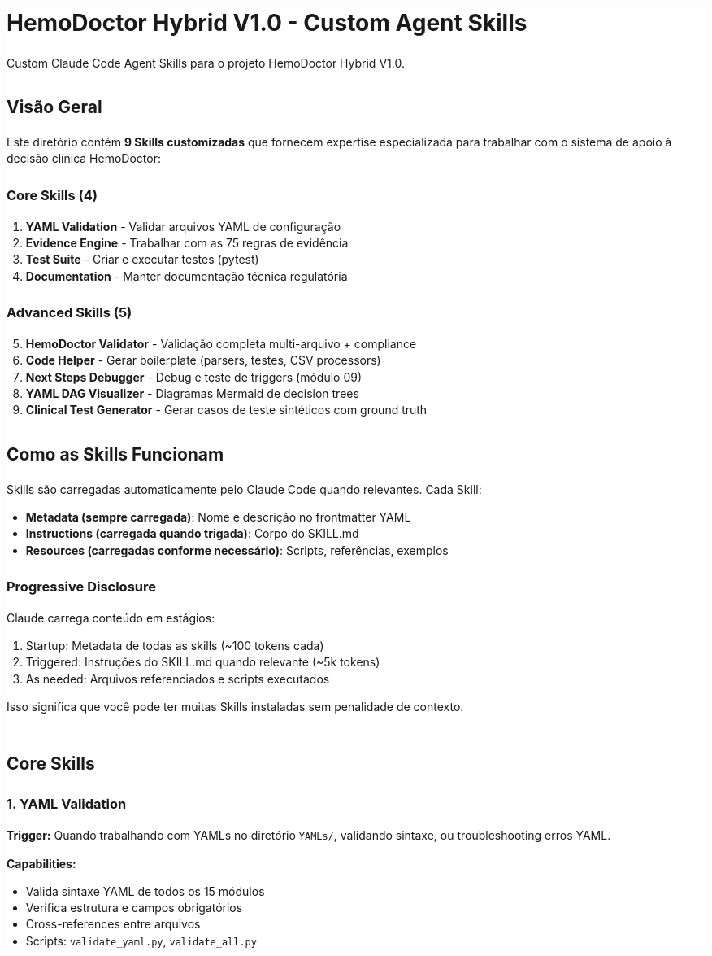 # HemoDoctor Hybrid V1.0 - Custom Agent Skills

Custom Claude Code Agent Skills para o projeto HemoDoctor Hybrid V1.0.

## Visão Geral

Este diretório contém **9 Skills customizadas** que fornecem expertise especializada para trabalhar com o sistema de apoio à decisão clínica HemoDoctor:

### Core Skills (4)
1. **YAML Validation** - Validar arquivos YAML de configuração
2. **Evidence Engine** - Trabalhar com as 75 regras de evidência
3. **Test Suite** - Criar e executar testes (pytest)
4. **Documentation** - Manter documentação técnica regulatória

### Advanced Skills (5)
5. **HemoDoctor Validator** - Validação completa multi-arquivo + compliance
6. **Code Helper** - Gerar boilerplate (parsers, testes, CSV processors)
7. **Next Steps Debugger** - Debug e teste de triggers (módulo 09)
8. **YAML DAG Visualizer** - Diagramas Mermaid de decision trees
9. **Clinical Test Generator** - Gerar casos de teste sintéticos com ground truth

## Como as Skills Funcionam

Skills são carregadas automaticamente pelo Claude Code quando relevantes. Cada Skill:

- **Metadata (sempre carregada)**: Nome e descrição no frontmatter YAML
- **Instructions (carregada quando trigada)**: Corpo do SKILL.md
- **Resources (carregadas conforme necessário)**: Scripts, referências, exemplos

### Progressive Disclosure

Claude carrega conteúdo em estágios:
1. Startup: Metadata de todas as skills (~100 tokens cada)
2. Triggered: Instruções do SKILL.md quando relevante (~5k tokens)
3. As needed: Arquivos referenciados e scripts executados

Isso significa que você pode ter muitas Skills instaladas sem penalidade de contexto.

---

## Core Skills

### 1. YAML Validation

**Trigger:** Quando trabalhando com YAMLs no diretório `YAMLs/`, validando sintaxe, ou troubleshooting erros YAML.

**Capabilities:**
- Valida sintaxe YAML de todos os 15 módulos
- Verifica estrutura e campos obrigatórios
- Cross-references entre arquivos
- Scripts: `validate_yaml.py`, `validate_all.py`
